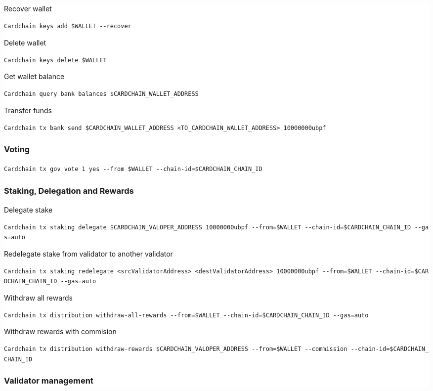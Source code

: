 Recover wallet

```
Cardchain keys add $WALLET --recover
```

Delete wallet

```
Cardchain keys delete $WALLET
```

Get wallet balance

```
Cardchain query bank balances $CARDCHAIN_WALLET_ADDRESS
```

Transfer funds

```
Cardchain tx bank send $CARDCHAIN_WALLET_ADDRESS <TO_CARDCHAIN_WALLET_ADDRESS> 10000000ubpf
```

### Voting

```
Cardchain tx gov vote 1 yes --from $WALLET --chain-id=$CARDCHAIN_CHAIN_ID
```

### Staking, Delegation and Rewards

Delegate stake

```
Cardchain tx staking delegate $CARDCHAIN_VALOPER_ADDRESS 10000000ubpf --from=$WALLET --chain-id=$CARDCHAIN_CHAIN_ID --gas=auto
```

Redelegate stake from validator to another validator

```
Cardchain tx staking redelegate <srcValidatorAddress> <destValidatorAddress> 10000000ubpf --from=$WALLET --chain-id=$CARDCHAIN_CHAIN_ID --gas=auto
```

Withdraw all rewards

```
Cardchain tx distribution withdraw-all-rewards --from=$WALLET --chain-id=$CARDCHAIN_CHAIN_ID --gas=auto
```

Withdraw rewards with commision

```
Cardchain tx distribution withdraw-rewards $CARDCHAIN_VALOPER_ADDRESS --from=$WALLET --commission --chain-id=$CARDCHAIN_CHAIN_ID
```

### Validator management
